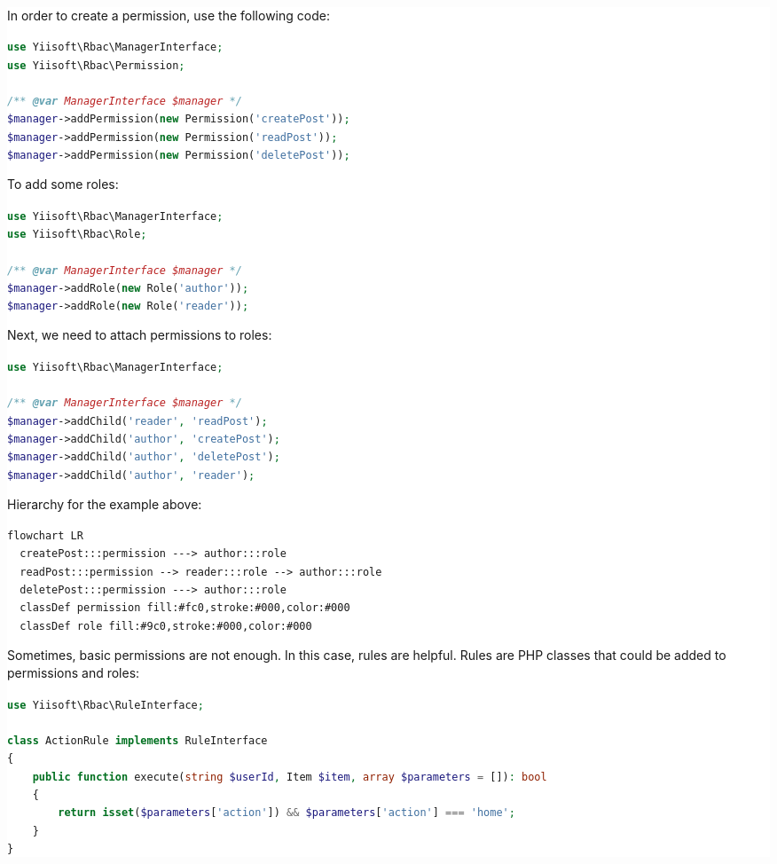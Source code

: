 In order to create a permission, use the following code:

```php
use Yiisoft\Rbac\ManagerInterface;
use Yiisoft\Rbac\Permission;

/** @var ManagerInterface $manager */
$manager->addPermission(new Permission('createPost'));
$manager->addPermission(new Permission('readPost'));
$manager->addPermission(new Permission('deletePost'));
```

To add some roles:

```php
use Yiisoft\Rbac\ManagerInterface;
use Yiisoft\Rbac\Role;

/** @var ManagerInterface $manager */
$manager->addRole(new Role('author'));
$manager->addRole(new Role('reader'));
```

Next, we need to attach permissions to roles:

```php
use Yiisoft\Rbac\ManagerInterface;

/** @var ManagerInterface $manager */
$manager->addChild('reader', 'readPost');
$manager->addChild('author', 'createPost');
$manager->addChild('author', 'deletePost');
$manager->addChild('author', 'reader');
```

Hierarchy for the example above:

```mermaid
flowchart LR
  createPost:::permission ---> author:::role
  readPost:::permission --> reader:::role --> author:::role
  deletePost:::permission ---> author:::role
  classDef permission fill:#fc0,stroke:#000,color:#000
  classDef role fill:#9c0,stroke:#000,color:#000
```

Sometimes, basic permissions are not enough. In this case, rules are helpful. Rules are PHP classes that could be
added to permissions and roles:

```php
use Yiisoft\Rbac\RuleInterface;

class ActionRule implements RuleInterface
{
    public function execute(string $userId, Item $item, array $parameters = []): bool
    {
        return isset($parameters['action']) && $parameters['action'] === 'home';
    }
}
```
